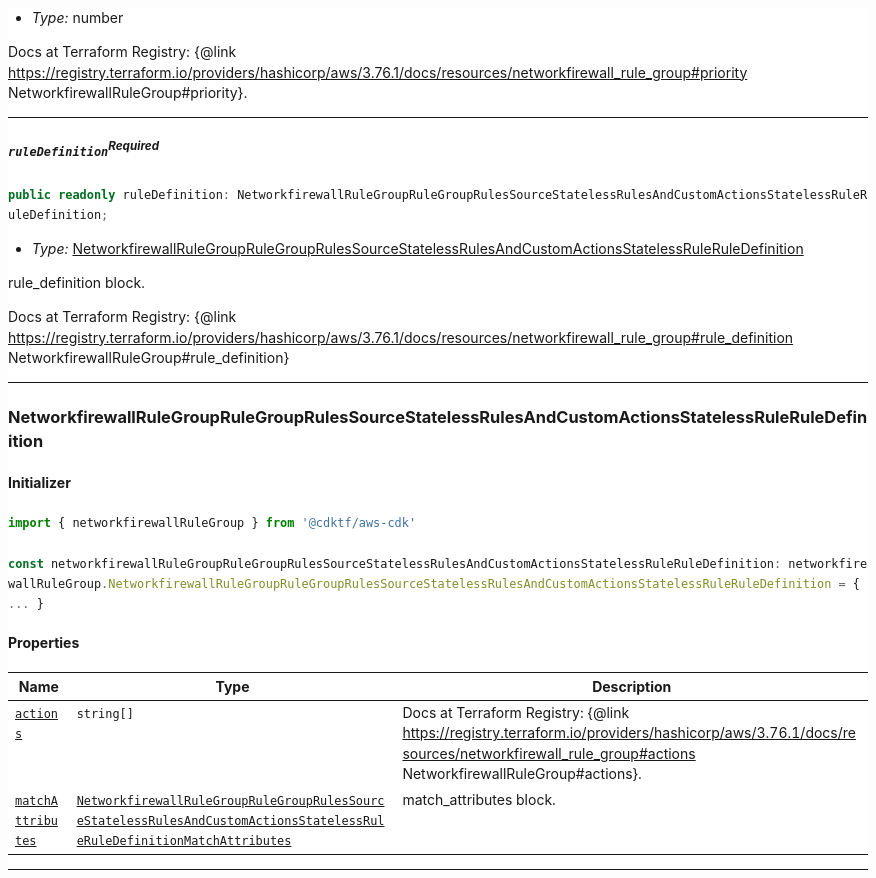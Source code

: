 - *Type:* number

Docs at Terraform Registry: {@link https://registry.terraform.io/providers/hashicorp/aws/3.76.1/docs/resources/networkfirewall_rule_group#priority NetworkfirewallRuleGroup#priority}.

---

##### `ruleDefinition`<sup>Required</sup> <a name="ruleDefinition" id="@cdktf/aws-cdk.networkfirewallRuleGroup.NetworkfirewallRuleGroupRuleGroupRulesSourceStatelessRulesAndCustomActionsStatelessRule.property.ruleDefinition"></a>

```typescript
public readonly ruleDefinition: NetworkfirewallRuleGroupRuleGroupRulesSourceStatelessRulesAndCustomActionsStatelessRuleRuleDefinition;
```

- *Type:* <a href="#@cdktf/aws-cdk.networkfirewallRuleGroup.NetworkfirewallRuleGroupRuleGroupRulesSourceStatelessRulesAndCustomActionsStatelessRuleRuleDefinition">NetworkfirewallRuleGroupRuleGroupRulesSourceStatelessRulesAndCustomActionsStatelessRuleRuleDefinition</a>

rule_definition block.

Docs at Terraform Registry: {@link https://registry.terraform.io/providers/hashicorp/aws/3.76.1/docs/resources/networkfirewall_rule_group#rule_definition NetworkfirewallRuleGroup#rule_definition}

---

### NetworkfirewallRuleGroupRuleGroupRulesSourceStatelessRulesAndCustomActionsStatelessRuleRuleDefinition <a name="NetworkfirewallRuleGroupRuleGroupRulesSourceStatelessRulesAndCustomActionsStatelessRuleRuleDefinition" id="@cdktf/aws-cdk.networkfirewallRuleGroup.NetworkfirewallRuleGroupRuleGroupRulesSourceStatelessRulesAndCustomActionsStatelessRuleRuleDefinition"></a>

#### Initializer <a name="Initializer" id="@cdktf/aws-cdk.networkfirewallRuleGroup.NetworkfirewallRuleGroupRuleGroupRulesSourceStatelessRulesAndCustomActionsStatelessRuleRuleDefinition.Initializer"></a>

```typescript
import { networkfirewallRuleGroup } from '@cdktf/aws-cdk'

const networkfirewallRuleGroupRuleGroupRulesSourceStatelessRulesAndCustomActionsStatelessRuleRuleDefinition: networkfirewallRuleGroup.NetworkfirewallRuleGroupRuleGroupRulesSourceStatelessRulesAndCustomActionsStatelessRuleRuleDefinition = { ... }
```

#### Properties <a name="Properties" id="Properties"></a>

| **Name** | **Type** | **Description** |
| --- | --- | --- |
| <code><a href="#@cdktf/aws-cdk.networkfirewallRuleGroup.NetworkfirewallRuleGroupRuleGroupRulesSourceStatelessRulesAndCustomActionsStatelessRuleRuleDefinition.property.actions">actions</a></code> | <code>string[]</code> | Docs at Terraform Registry: {@link https://registry.terraform.io/providers/hashicorp/aws/3.76.1/docs/resources/networkfirewall_rule_group#actions NetworkfirewallRuleGroup#actions}. |
| <code><a href="#@cdktf/aws-cdk.networkfirewallRuleGroup.NetworkfirewallRuleGroupRuleGroupRulesSourceStatelessRulesAndCustomActionsStatelessRuleRuleDefinition.property.matchAttributes">matchAttributes</a></code> | <code><a href="#@cdktf/aws-cdk.networkfirewallRuleGroup.NetworkfirewallRuleGroupRuleGroupRulesSourceStatelessRulesAndCustomActionsStatelessRuleRuleDefinitionMatchAttributes">NetworkfirewallRuleGroupRuleGroupRulesSourceStatelessRulesAndCustomActionsStatelessRuleRuleDefinitionMatchAttributes</a></code> | match_attributes block. |

---
